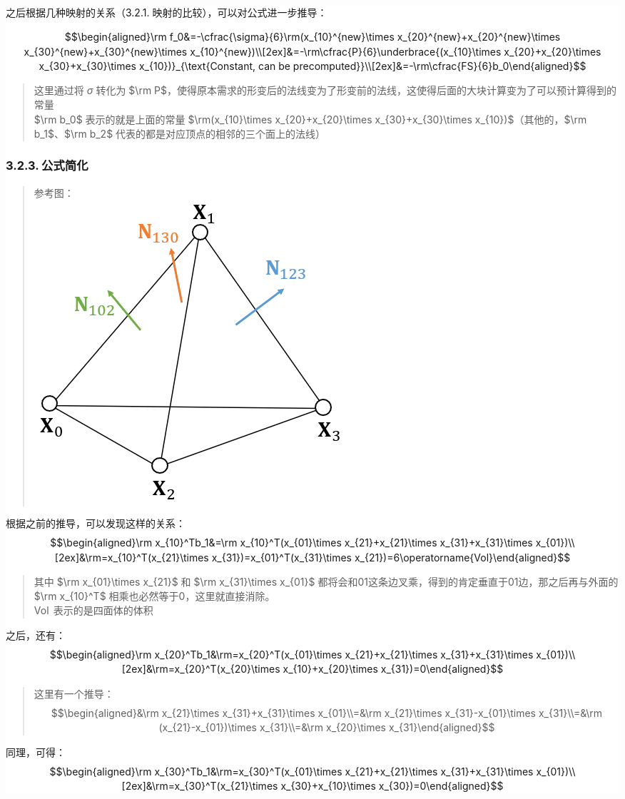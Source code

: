 之后根据几种映射的关系（3.2.1. 映射的比较），可以对公式进一步推导：

$$\begin{aligned}\rm f_0&=-\cfrac{\sigma}{6}\rm(x_{10}^{new}\times x_{20}^{new}+x_{20}^{new}\times x_{30}^{new}+x_{30}^{new}\times x_{10}^{new})\\[2ex]&=-\rm\cfrac{P}{6}\underbrace{(x_{10}\times x_{20}+x_{20}\times x_{30}+x_{30}\times x_{10})}_{\text{Constant, can be precomputed}}\\[2ex]&=-\rm\cfrac{FS}{6}b_0\end{aligned}$$

> 这里通过将 $\sigma$ 转化为 $\rm P$，使得原本需求的形变后的法线变为了形变前的法线，这使得后面的大块计算变为了可以预计算得到的常量<br>$\rm b_0$ 表示的就是上面的常量 $\rm(x_{10}\times x_{20}+x_{20}\times x_{30}+x_{30}\times x_{10})$（其他的，$\rm b_1$、$\rm b_2$ 代表的都是对应顶点的相邻的三个面上的法线）

### 3.2.3. 公式简化
> 参考图：<br>![参照图|200](./img/P8-FVM-Formula_Simplification.png)

根据之前的推导，可以发现这样的关系：
$$\begin{aligned}\rm x_{10}^Tb_1&=\rm x_{10}^T(x_{01}\times x_{21}+x_{21}\times x_{31}+x_{31}\times x_{01})\\[2ex]&\rm=x_{10}^T(x_{21}\times x_{31})=x_{01}^T(x_{31}\times x_{21})=6\operatorname{Vol}\end{aligned}$$

> 其中 $\rm x_{01}\times x_{21}$ 和 $\rm x_{31}\times x_{01}$ 都将会和01这条边叉乘，得到的肯定垂直于01边，那之后再与外面的 $\rm x_{10}^T$ 相乘也必然等于0，这里就直接消除。<br>$\operatorname{Vol}$ 表示的是四面体的体积

之后，还有：
$$\begin{aligned}\rm x_{20}^Tb_1&\rm=x_{20}^T(x_{01}\times x_{21}+x_{21}\times x_{31}+x_{31}\times x_{01})\\[2ex]&\rm=x_{20}^T(x_{20}\times x_{10}+x_{20}\times x_{31})=0\end{aligned}$$

> 这里有一个推导：$$\begin{aligned}&\rm x_{21}\times x_{31}+x_{31}\times x_{01}\\=&\rm x_{21}\times x_{31}-x_{01}\times x_{31}\\=&\rm (x_{21}-x_{01})\times x_{31}\\=&\rm x_{20}\times x_{31}\end{aligned}$$

同理，可得：
$$\begin{aligned}\rm x_{30}^Tb_1&\rm=x_{30}^T(x_{01}\times x_{21}+x_{21}\times x_{31}+x_{31}\times x_{01})\\[2ex]&\rm=x_{30}^T(x_{21}\times x_{30}+x_{10}\times x_{30})=0\end{aligned}$$
